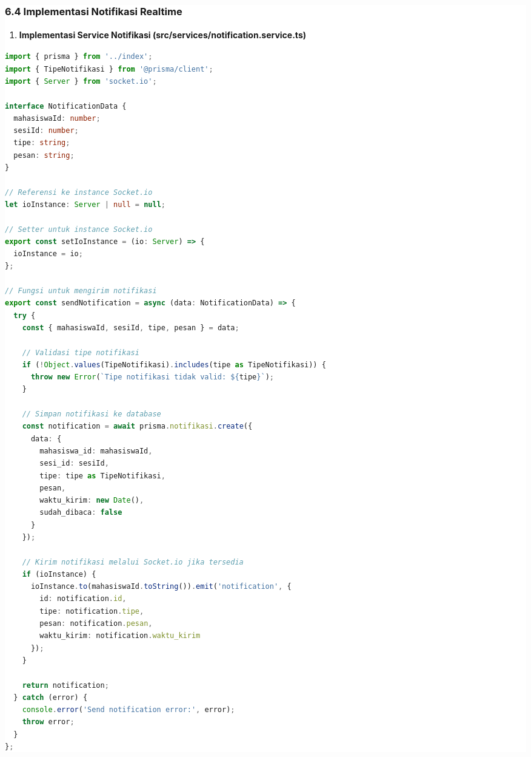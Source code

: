 ```typescript
```

### 6.4 Implementasi Notifikasi Realtime

1. **Implementasi Service Notifikasi (src/services/notification.service.ts)**

```typescript
import { prisma } from '../index';
import { TipeNotifikasi } from '@prisma/client';
import { Server } from 'socket.io';

interface NotificationData {
  mahasiswaId: number;
  sesiId: number;
  tipe: string;
  pesan: string;
}

// Referensi ke instance Socket.io
let ioInstance: Server | null = null;

// Setter untuk instance Socket.io
export const setIoInstance = (io: Server) => {
  ioInstance = io;
};

// Fungsi untuk mengirim notifikasi
export const sendNotification = async (data: NotificationData) => {
  try {
    const { mahasiswaId, sesiId, tipe, pesan } = data;
    
    // Validasi tipe notifikasi
    if (!Object.values(TipeNotifikasi).includes(tipe as TipeNotifikasi)) {
      throw new Error(`Tipe notifikasi tidak valid: ${tipe}`);
    }

    // Simpan notifikasi ke database
    const notification = await prisma.notifikasi.create({
      data: {
        mahasiswa_id: mahasiswaId,
        sesi_id: sesiId,
        tipe: tipe as TipeNotifikasi,
        pesan,
        waktu_kirim: new Date(),
        sudah_dibaca: false
      }
    });

    // Kirim notifikasi melalui Socket.io jika tersedia
    if (ioInstance) {
      ioInstance.to(mahasiswaId.toString()).emit('notification', {
        id: notification.id,
        tipe: notification.tipe,
        pesan: notification.pesan,
        waktu_kirim: notification.waktu_kirim
      });
    }

    return notification;
  } catch (error) {
    console.error('Send notification error:', error);
    throw error;
  }
};
```